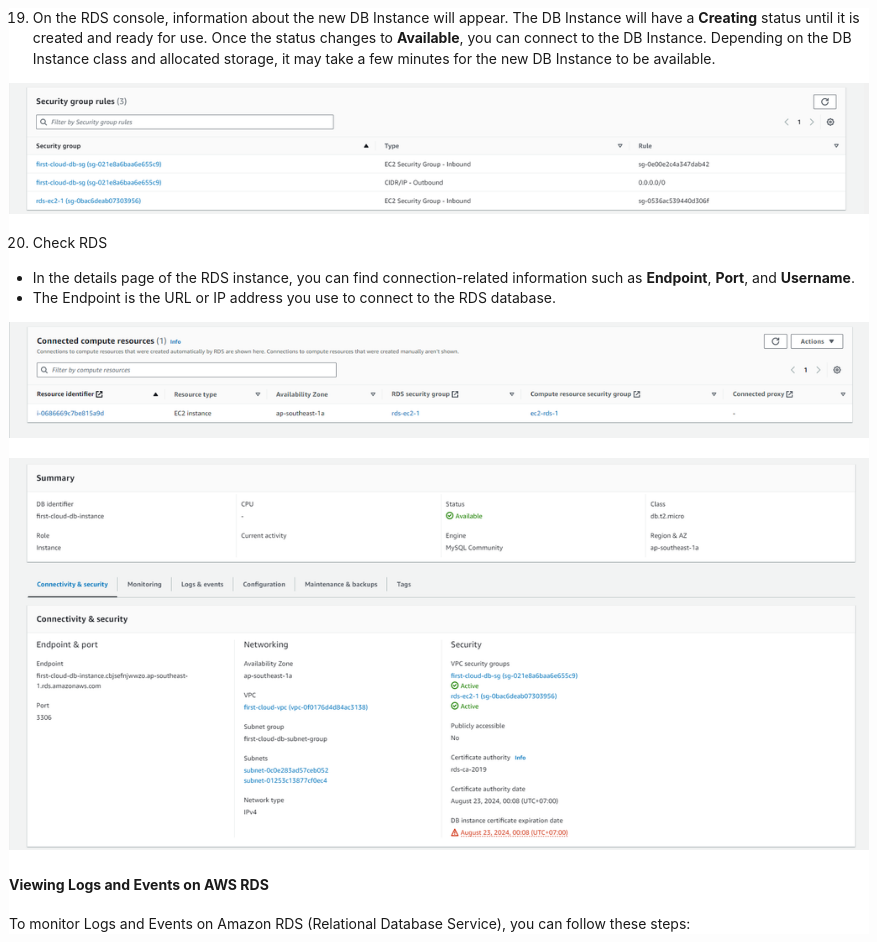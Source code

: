 19. On the RDS console, information about the new DB Instance will appear. The DB Instance will have a **Creating** status until it is created and ready for use. Once the status changes to **Available**, you can connect to the DB Instance. Depending on the DB Instance class and allocated storage, it may take a few minutes for the new DB Instance to be available.

![Create a VPC](/images/4/00016.png?featherlight=false&width=90pc)

20. Check RDS
   - In the details page of the RDS instance, you can find connection-related information such as **Endpoint**, **Port**, and **Username**.
   - The Endpoint is the URL or IP address you use to connect to the RDS database.

![Create a VPC](/images/4/00017.png?featherlight=false&width=90pc)

![Create a VPC](/images/4/00018.png?featherlight=false&width=90pc)

#### Viewing Logs and Events on AWS RDS

To monitor Logs and Events on Amazon RDS (Relational Database Service), you can follow these steps:

